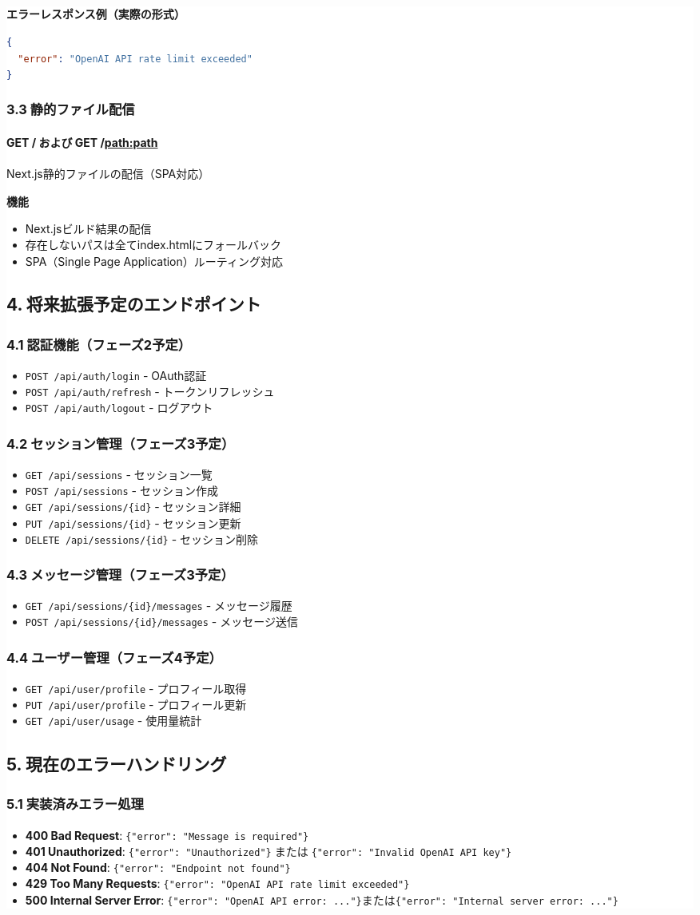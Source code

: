 **エラーレスポンス例（実際の形式）**
```json
{
  "error": "OpenAI API rate limit exceeded"
}
```

### 3.3 静的ファイル配信

#### GET / および GET /<path:path>
Next.js静的ファイルの配信（SPA対応）

**機能**
- Next.jsビルド結果の配信
- 存在しないパスは全てindex.htmlにフォールバック
- SPA（Single Page Application）ルーティング対応

## 4. 将来拡張予定のエンドポイント

### 4.1 認証機能（フェーズ2予定）
- `POST /api/auth/login` - OAuth認証
- `POST /api/auth/refresh` - トークンリフレッシュ
- `POST /api/auth/logout` - ログアウト

### 4.2 セッション管理（フェーズ3予定）
- `GET /api/sessions` - セッション一覧
- `POST /api/sessions` - セッション作成
- `GET /api/sessions/{id}` - セッション詳細
- `PUT /api/sessions/{id}` - セッション更新
- `DELETE /api/sessions/{id}` - セッション削除

### 4.3 メッセージ管理（フェーズ3予定）
- `GET /api/sessions/{id}/messages` - メッセージ履歴
- `POST /api/sessions/{id}/messages` - メッセージ送信

### 4.4 ユーザー管理（フェーズ4予定）
- `GET /api/user/profile` - プロフィール取得
- `PUT /api/user/profile` - プロフィール更新
- `GET /api/user/usage` - 使用量統計

## 5. 現在のエラーハンドリング

### 5.1 実装済みエラー処理
- **400 Bad Request**: `{"error": "Message is required"}`
- **401 Unauthorized**: `{"error": "Unauthorized"}` または `{"error": "Invalid OpenAI API key"}`
- **404 Not Found**: `{"error": "Endpoint not found"}`
- **429 Too Many Requests**: `{"error": "OpenAI API rate limit exceeded"}`
- **500 Internal Server Error**: `{"error": "OpenAI API error: ..."}`または`{"error": "Internal server error: ..."}`
